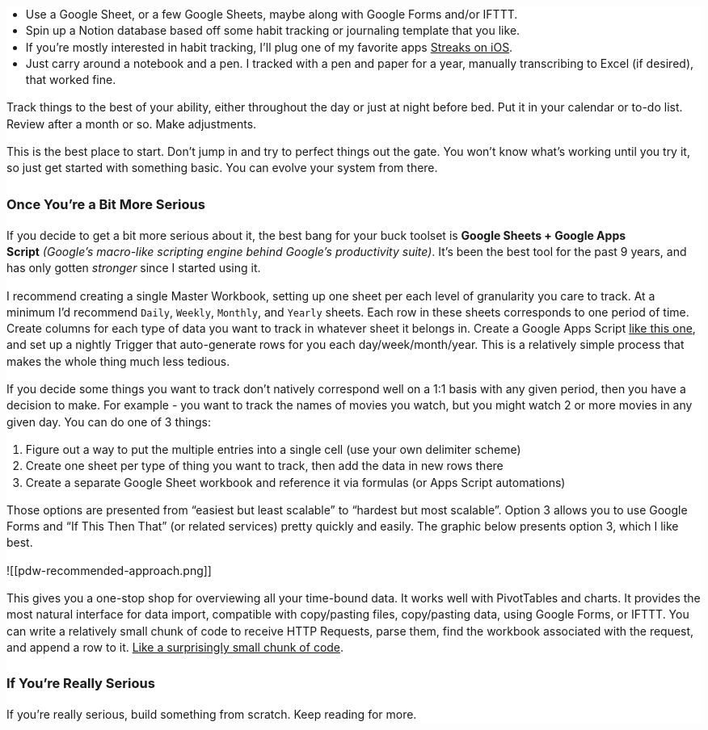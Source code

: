 - Use a Google Sheet, or a few Google Sheets, maybe along with Google Forms and/or IFTTT.
- Spin up a Notion database based off some habit tracking or journaling template that you like.
- If you’re mostly interested in habit tracking, I’ll plug one of my favorite apps [Streaks on iOS](https://streaksapp.com/).
- Just carry around a notebook and a pen. I tracked with a pen and paper for a year, manually transcribing to Excel (if desired), that worked fine.

Track things to the best of your ability, either throughout the day or just at night before bed. Put it in your calendar or to-do list. Review after a month or so. Make adjustments.

This is the best place to start. Don’t jump in and try to perfect things out the gate. You won’t know what’s working until you try it, so just get started with something basic. You can evolve your system from there.

### Once You’re a Bit More Serious

If you decide to get a bit more serious about it, the best bang for your buck toolset is **Google Sheets + Google Apps Script** _(Google’s macro-like scripting engine behind Google’s productivity suite)_. It’s been the best tool for the past 9 years, and has only gotten _stronger_ since I started using it.

I recommend creating a single Master Workbook, setting up one sheet per each level of granularity you care to track. At a minimum I’d recommend `Daily`, `Weekly`, `Monthly`, and `Yearly` sheets. Each row in these sheets corresponds to one period of time. Create columns for each type of data you want to track in whatever sheet it belongs in. Create a Google Apps Script [like this one](https://gist.github.com/aarongilly/78e9ea6380d1bdb3b3d23abf52b3f3e4), and set up a nightly Trigger that auto-generate rows for you each day/week/month/year. This is a relatively simple process that makes the whole thing much less tedious.

If you decide some things you want to track don’t natively correspond well on a 1:1 basis with any given period, then you have a decision to make. For example - you want to track the names of movies you watch, but you might watch 2 or more movies in any given day. You can do one of 3 things:

1. Figure out a way to put the multiple entries into a single cell (use your own delimiter scheme)
2. Create one sheet per type of thing you want to track, then add the data in new rows there
3. Create a separate Google Sheet workbook and reference it via formulas (or Apps Script automations)

Those options are presented from “easiest but least scalable” to “hardest but most scalable”. Option 3 allows you to use Google Forms and “If This Then That” (or related services) pretty quickly and easily. The graphic below presents option 3, which I like best.

![[pdw-recommended-approach.png]]

This gives you a one-stop shop for overviewing all your time-bound data. It works well with PivotTables and charts. It provides the most natural interface for data import, compatible with copy/pasting files, copy/pasting data, using Google Forms, or IFTTT. You can write a relatively small chunk of code to receive HTTP Requests, parse them, find the workbook associated with the request, and append a row to it. [Like a surprisingly small chunk of code](https://github.com/aarongilly/simpleAppsScriptDataWriter/blob/master/webAppBase.js).

### If You’re Really Serious

If you’re really serious, build something from scratch. Keep reading for more.

